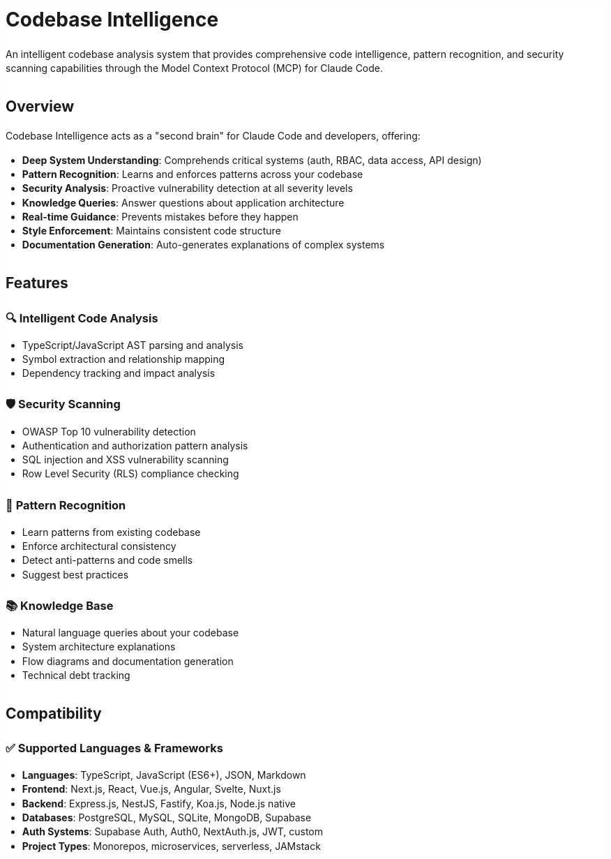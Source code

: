 # Codebase Intelligence

An intelligent codebase analysis system that provides comprehensive code intelligence, pattern recognition, and security scanning capabilities through the Model Context Protocol (MCP) for Claude Code.

## Overview

Codebase Intelligence acts as a "second brain" for Claude Code and developers, offering:

- **Deep System Understanding**: Comprehends critical systems (auth, RBAC, data access, API design)
- **Pattern Recognition**: Learns and enforces patterns across your codebase
- **Security Analysis**: Proactive vulnerability detection at all severity levels
- **Knowledge Queries**: Answer questions about application architecture
- **Real-time Guidance**: Prevents mistakes before they happen
- **Style Enforcement**: Maintains consistent code structure
- **Documentation Generation**: Auto-generates explanations of complex systems

## Features

### 🔍 **Intelligent Code Analysis**
- TypeScript/JavaScript AST parsing and analysis
- Symbol extraction and relationship mapping
- Dependency tracking and impact analysis

### 🛡️ **Security Scanning**
- OWASP Top 10 vulnerability detection
- Authentication and authorization pattern analysis
- SQL injection and XSS vulnerability scanning
- Row Level Security (RLS) compliance checking

### 🧠 **Pattern Recognition**
- Learn patterns from existing codebase
- Enforce architectural consistency
- Detect anti-patterns and code smells
- Suggest best practices

### 📚 **Knowledge Base**
- Natural language queries about your codebase
- System architecture explanations
- Flow diagrams and documentation generation
- Technical debt tracking

## Compatibility

### ✅ **Supported Languages & Frameworks**
- **Languages**: TypeScript, JavaScript (ES6+), JSON, Markdown
- **Frontend**: Next.js, React, Vue.js, Angular, Svelte, Nuxt.js
- **Backend**: Express.js, NestJS, Fastify, Koa.js, Node.js native
- **Databases**: PostgreSQL, MySQL, SQLite, MongoDB, Supabase
- **Auth Systems**: Supabase Auth, Auth0, NextAuth.js, JWT, custom
- **Project Types**: Monorepos, microservices, serverless, JAMstack
